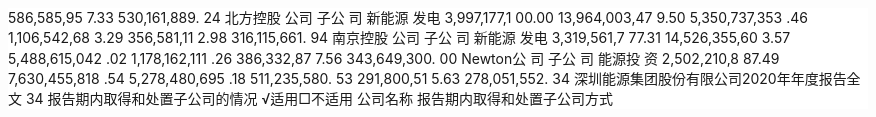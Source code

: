 586,585,95
7.33
530,161,889.
24
北方控股
公司
子公
司
新能源
发电
3,997,177,1
00.00
13,964,003,47
9.50
5,350,737,353
.46
1,106,542,68
3.29
356,581,11
2.98
316,115,661.
94
南京控股
公司
子公
司
新能源
发电
3,319,561,7
77.31
14,526,355,60
3.57
5,488,615,042
.02
1,178,162,111
.26
386,332,87
7.56
343,649,300.
00
Newton公
司
子公
司
能源投
资
2,502,210,8
87.49
7,630,455,818
.54
5,278,480,695
.18
511,235,580.
53
291,800,51
5.63
278,051,552.
34
深圳能源集团股份有限公司2020年年度报告全文
34
报告期内取得和处置子公司的情况
√适用□不适用
公司名称
报告期内取得和处置子公司方式
